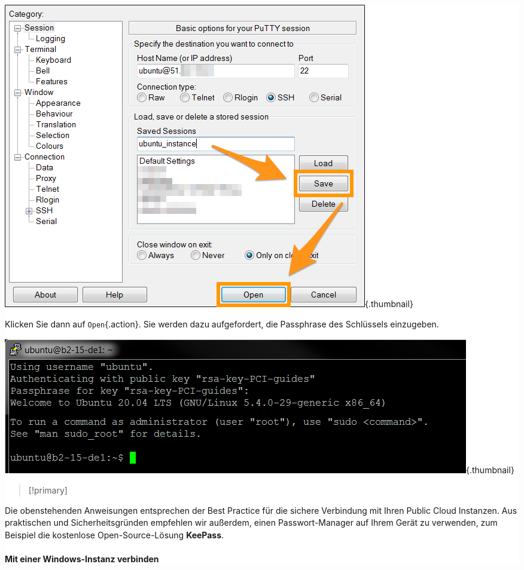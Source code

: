 ![PuTTY verwenden](images/puttyconnect-02.png){.thumbnail}

Klicken Sie dann auf `Open`{.action}. Sie werden dazu aufgefordert, die Passphrase des Schlüssels einzugeben.

![PuTTY verwenden](images/puttyconnect-03.png){.thumbnail}

> [!primary]
>
Die obenstehenden Anweisungen entsprechen der Best Practice für die sichere Verbindung mit Ihren Public Cloud Instanzen. Aus praktischen und Sicherheitsgründen empfehlen wir außerdem, einen Passwort-Manager auf Ihrem Gerät zu verwenden, zum Beispiel die kostenlose Open-Source-Lösung **KeePass**.
>

#### Mit einer Windows-Instanz verbinden
